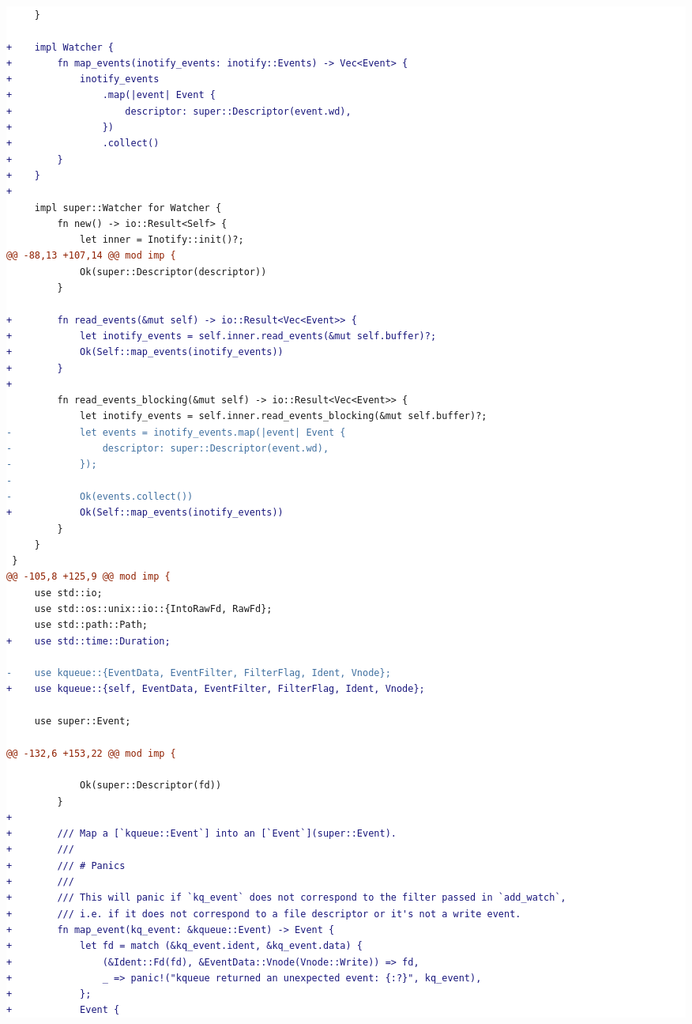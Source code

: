 ```diff
     }

+    impl Watcher {
+        fn map_events(inotify_events: inotify::Events) -> Vec<Event> {
+            inotify_events
+                .map(|event| Event {
+                    descriptor: super::Descriptor(event.wd),
+                })
+                .collect()
+        }
+    }
+
     impl super::Watcher for Watcher {
         fn new() -> io::Result<Self> {
             let inner = Inotify::init()?;
@@ -88,13 +107,14 @@ mod imp {
             Ok(super::Descriptor(descriptor))
         }

+        fn read_events(&mut self) -> io::Result<Vec<Event>> {
+            let inotify_events = self.inner.read_events(&mut self.buffer)?;
+            Ok(Self::map_events(inotify_events))
+        }
+
         fn read_events_blocking(&mut self) -> io::Result<Vec<Event>> {
             let inotify_events = self.inner.read_events_blocking(&mut self.buffer)?;
-            let events = inotify_events.map(|event| Event {
-                descriptor: super::Descriptor(event.wd),
-            });
-
-            Ok(events.collect())
+            Ok(Self::map_events(inotify_events))
         }
     }
 }
@@ -105,8 +125,9 @@ mod imp {
     use std::io;
     use std::os::unix::io::{IntoRawFd, RawFd};
     use std::path::Path;
+    use std::time::Duration;

-    use kqueue::{EventData, EventFilter, FilterFlag, Ident, Vnode};
+    use kqueue::{self, EventData, EventFilter, FilterFlag, Ident, Vnode};

     use super::Event;

@@ -132,6 +153,22 @@ mod imp {

             Ok(super::Descriptor(fd))
         }
+
+        /// Map a [`kqueue::Event`] into an [`Event`](super::Event).
+        ///
+        /// # Panics
+        ///
+        /// This will panic if `kq_event` does not correspond to the filter passed in `add_watch`,
+        /// i.e. if it does not correspond to a file descriptor or it's not a write event.
+        fn map_event(kq_event: &kqueue::Event) -> Event {
+            let fd = match (&kq_event.ident, &kq_event.data) {
+                (&Ident::Fd(fd), &EventData::Vnode(Vnode::Write)) => fd,
+                _ => panic!("kqueue returned an unexpected event: {:?}", kq_event),
+            };
+            Event {
```